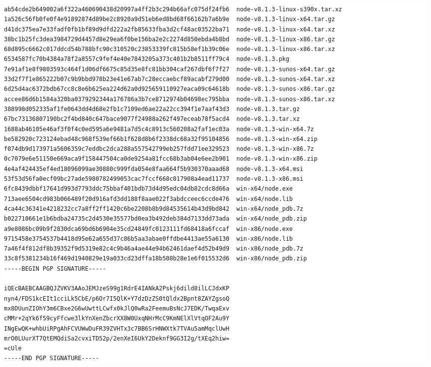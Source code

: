 ```
ab54cde2b649002a6f322a460690438d20997a4ff2b3c294b66afc075df24fb6  node-v8.1.3-linux-s390x.tar.xz
1a526c56fb0fe0f4e91892874d89be2c8920a9d51eb6ed8bd68f66162b7a6b9e  node-v8.1.3-linux-x64.tar.gz
d41dc375ea7e33fadf0fb1bf89d9dfd222a2fb85633fba3d2cf48ac03522ba71  node-v8.1.3-linux-x64.tar.xz
38bc1b25fc3dea3984729d4457d8e29ea6f0be156ba2e2c2274d850ebda4b8bd  node-v8.1.3-linux-x86.tar.gz
68d895c6662c017ddcd54b788bfc90c310520c23853339fc815b58ef1b39c06e  node-v8.1.3-linux-x86.tar.xz
6534587fc70b4384a78f2a8557c9fef4e40e7843205a373c401b2b8511ff79c4  node-v8.1.3.pkg
7e91af1e8f9803593c464f1d06df6675c85d35e8fc81bb304caf267dbf6f7f27  node-v8.1.3-sunos-x64.tar.gz
33d2f7f1e865222b07c9b9bbd978b23e41e67ab7c28eccaebcf89acabf279d00  node-v8.1.3-sunos-x64.tar.xz
6d25d4ac6372bdb67cc8c8e6b625ea224d62a0d925659110927eaca09c64618b  node-v8.1.3-sunos-x86.tar.gz
accee86d6b1584a320ba0379292344a176786a3b7ce8712974b04698ec795bba  node-v8.1.3-sunos-x86.tar.xz
388998d052335af1fe0643dd4d68e2fb1c7109ed6ae22a22cc394f1e7aaf43d3  node-v8.1.3.tar.gz
67bc73136807190bc2f4bd840c647bace9077f24988a262f497eceab78f5acd4  node-v8.1.3.tar.xz
1688ab46105e46af3f0f4c0ed595a6e9481a7d5c4c8913c560208a2faf1ec03a  node-v8.1.3-win-x64.7z
be582920c723124ebad48c968f539ef66b1f628d8b6f2338dc68a32f95104856  node-v8.1.3-win-x64.zip
f074db9d173971a5606359c7eddbc2dca288a557542799eb257fdd71ee329523  node-v8.1.3-win-x86.7z
0c7079e6e51150e669aca9f158447504ca0de9254a81fcc68b3ab04e6ee2b901  node-v8.1.3-win-x86.zip
4e4af424435ef4ed18096099ae30880c999fda054e8faa664f5b930370aaad68  node-v8.1.3-x64.msi
53f53d56fa0ecf09bc27ade5980782499053cac7fccf668c017908a4ead11737  node-v8.1.3-x86.msi
6fc8439dbbf17641d993d7793ddc75bbaf401bdb73d4d95edc04db82cdc8d66a  win-x64/node.exe
713aee6504cd983b066489f20d916afd3dd188f8aae022f3abdcceec6ccde476  win-x64/node.lib
4ca44c36341e4218232cc7a8ff2ff1420c6be2208b8b9d84535614b43d9bd842  win-x64/node_pdb.7z
b022710661e1b6bdba24735c2d4530e35577bd0ea3b492deb384d7133dd73ada  win-x64/node_pdb.zip
a9e8086bc09b9f2830dca69bd6b6904e35cd24849fc0123111fd68418a6fccaf  win-x86/node.exe
9715458e3754537b4418d95e62a655d37c86b5aa3abae0ffdbe4413ae55a6130  win-x86/node.lib
7a46f4f812df8b39352f9d5319e82c4c9b46a4ae44e94b62461daef4d52b49d9  win-x86/node_pdb.7z
33c8f5381234b16f469d1940829e19a033cd23dffa18b508b28e1e6f015532d6  win-x86/node_pdb.zip
-----BEGIN PGP SIGNATURE-----

iQEcBAEBCAAGBQJZVKV3AAoJEMJzeS99g1RdrE4IANkA2Pskj6dild8ilLCJdxKP
nyn4/FDS1kcEIt1cciLk5CbE/p6Or7I5QlK+Y7dzDzZS0tQldx2Bpnt8ZAYZgsoQ
mx8DUunZIOhY3m6CBxe2G6wUwttLCwfx0kJlQ0wRa2FeemuBsNcJ7EDK/TwqaExv
cMMr+2qYk6f59cyFfcwe3lkYnXenZbcrXX8W0UxqNHrMcC9KmNElXlVtqOF2Au9Y
INgEwQK+whbUiRPgAhFCVUWwDuFR39ZVHTx3c7BB6SrHNWXtk7TVAu5amMqclUwH
mrO0LUurXT7QtEMQdiSa2cvxiTD52p/2enXeI6UkY2Deknf9GG3I2g/tXEq2hiw=
=cUle
-----END PGP SIGNATURE-----

```
